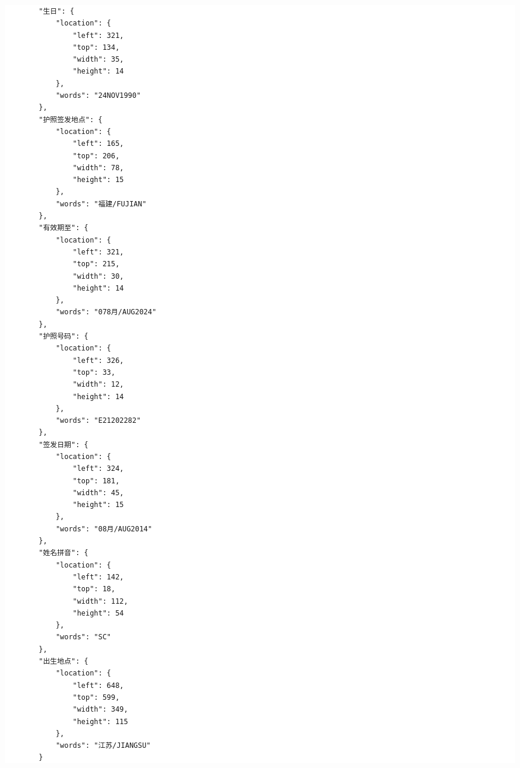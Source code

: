 ```
        "生日": {
            "location": {
                "left": 321,
                "top": 134,
                "width": 35,
                "height": 14
            },
            "words": "24NOV1990"
        },
        "护照签发地点": {
            "location": {
                "left": 165,
                "top": 206,
                "width": 78,
                "height": 15
            },
            "words": "福建/FUJIAN"
        },
        "有效期至": {
            "location": {
                "left": 321,
                "top": 215,
                "width": 30,
                "height": 14
            },
            "words": "078月/AUG2024"
        },
        "护照号码": {
            "location": {
                "left": 326,
                "top": 33,
                "width": 12,
                "height": 14
            },
            "words": "E21202282"
        },
        "签发日期": {
            "location": {
                "left": 324,
                "top": 181,
                "width": 45,
                "height": 15
            },
            "words": "08月/AUG2014"
        },
        "姓名拼音": {
            "location": {
                "left": 142,
                "top": 18,
                "width": 112,
                "height": 54
            },
            "words": "SC"
        },
        "出生地点": {
            "location": {
                "left": 648,
                "top": 599,
                "width": 349,
                "height": 115
            },
            "words": "江苏/JIANGSU"
        }
```